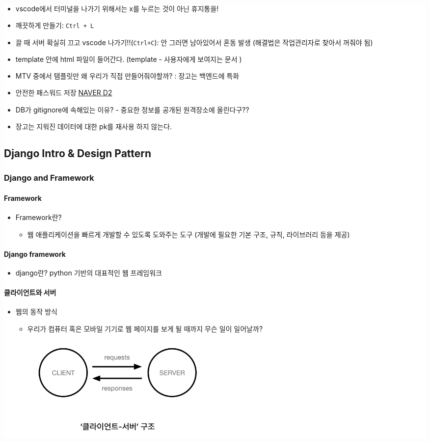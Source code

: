
- vscode에서 터미널을 나가기 위해서는 x를 누르는 것이 아닌 휴지통을!

- 깨끗하게 만들기: `Ctrl + L`

- 끌 때 서버 확실히 끄고 vscode 나가기!!(`Ctrl+C`): 안 그러면 남아있어서 혼동 발생
  (해결법은 작업관리자로 찾아서 꺼줘야 됨)

- template 안에 html 파일이 들어간다. (template - 사용자에게 보여지는 문서 )

- MTV 중에서 템플릿만 왜 우리가 직접 만들어줘야할까? : 장고는 백엔드에 특화

- 안전한 패스워드 저장
  [NAVER D2](https://d2.naver.com/helloworld/318732)

- DB가 gitignore에 속해있는 이유? - 중요한 정보를 공개된 원격장소에 올린다구??

- 장고는 지워진 데이터에 대한 pk를 재사용 하지 않는다.

## Django Intro & Design Pattern

### Django and Framework

#### Framework

- Framework란?
  
  - 웹 애플리케이션을 빠르게 개발할 수 있도록 도와주는 도구
    (개발에 필요한 기본 구조, 규칙, 라이브러리 등을 제공)

#### Django framework

- django란?
  python 기반의 대표적인 웹 프레임워크

#### 클라이언트와 서버

- 웹의 동작 방식
  
  - 우리가 컴퓨터 혹은 모바일 기기로 웹 페이지를 보게 될 때까지 무슨 일이 일어날까?
    
    <img src="0912_0915_assets/2023-09-17-10-29-47-image.png" title="" alt="" width="363">
